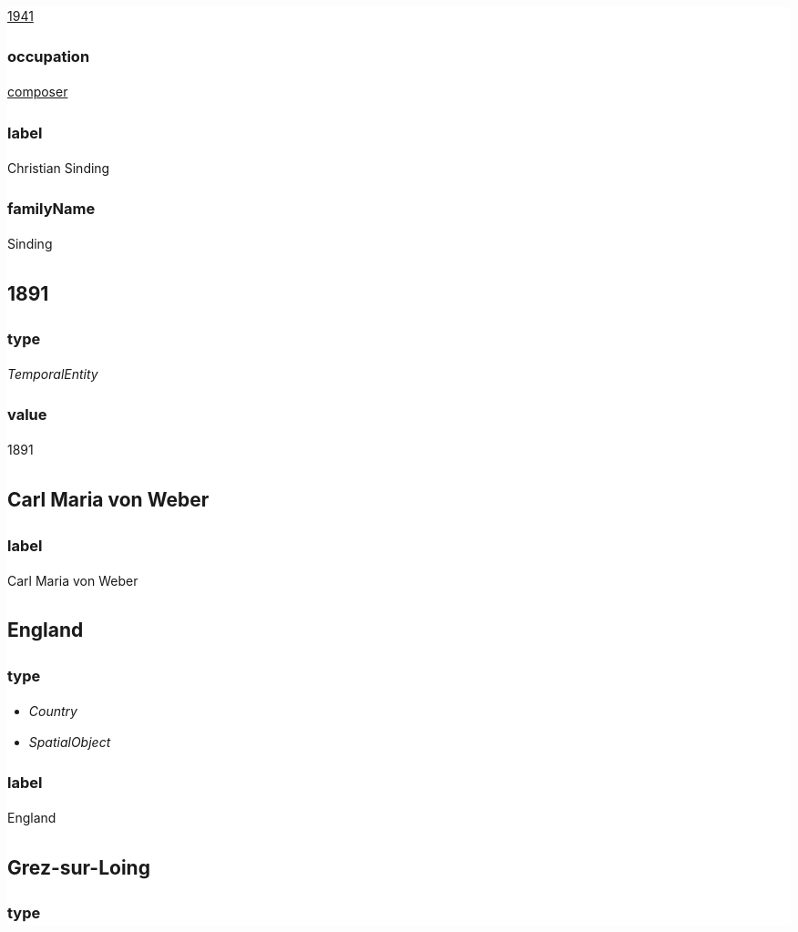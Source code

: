 [1941](#1941)

### occupation


[composer](#composer)

### label


Christian Sinding

### familyName


Sinding

## 1891

### type


*TemporalEntity*

### value


1891

## Carl Maria von Weber

### label


Carl Maria von Weber

## England

### type

 - *Country*

 - *SpatialObject*

### label


England

## Grez-sur-Loing

### type

